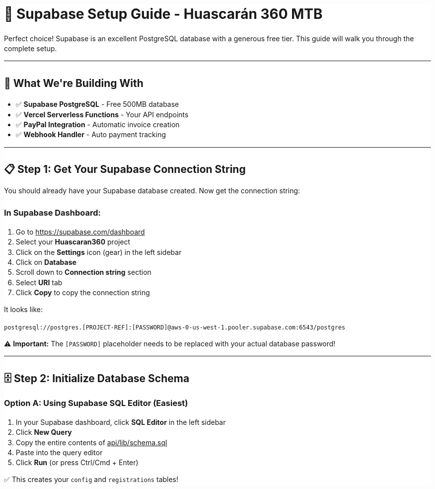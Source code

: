 # 🚀 Supabase Setup Guide - Huascarán 360 MTB

Perfect choice! Supabase is an excellent PostgreSQL database with a generous free tier. This guide will walk you through the complete setup.

---

## 🎯 What We're Building With

- ✅ **Supabase PostgreSQL** - Free 500MB database
- ✅ **Vercel Serverless Functions** - Your API endpoints
- ✅ **PayPal Integration** - Automatic invoice creation
- ✅ **Webhook Handler** - Auto payment tracking

---

## 📋 Step 1: Get Your Supabase Connection String

You should already have your Supabase database created. Now get the connection string:

### In Supabase Dashboard:

1. Go to https://supabase.com/dashboard
2. Select your **Huascaran360** project
3. Click on the **Settings** icon (gear) in the left sidebar
4. Click on **Database**
5. Scroll down to **Connection string** section
6. Select **URI** tab
7. Click **Copy** to copy the connection string

It looks like:
```
postgresql://postgres.[PROJECT-REF]:[PASSWORD]@aws-0-us-west-1.pooler.supabase.com:6543/postgres
```

⚠️ **Important:** The `[PASSWORD]` placeholder needs to be replaced with your actual database password!

---

## 🗄️ Step 2: Initialize Database Schema

### Option A: Using Supabase SQL Editor (Easiest)

1. In your Supabase dashboard, click **SQL Editor** in the left sidebar
2. Click **New Query**
3. Copy the entire contents of [api/lib/schema.sql](api/lib/schema.sql)
4. Paste into the query editor
5. Click **Run** (or press Ctrl/Cmd + Enter)

✅ This creates your `config` and `registrations` tables!
